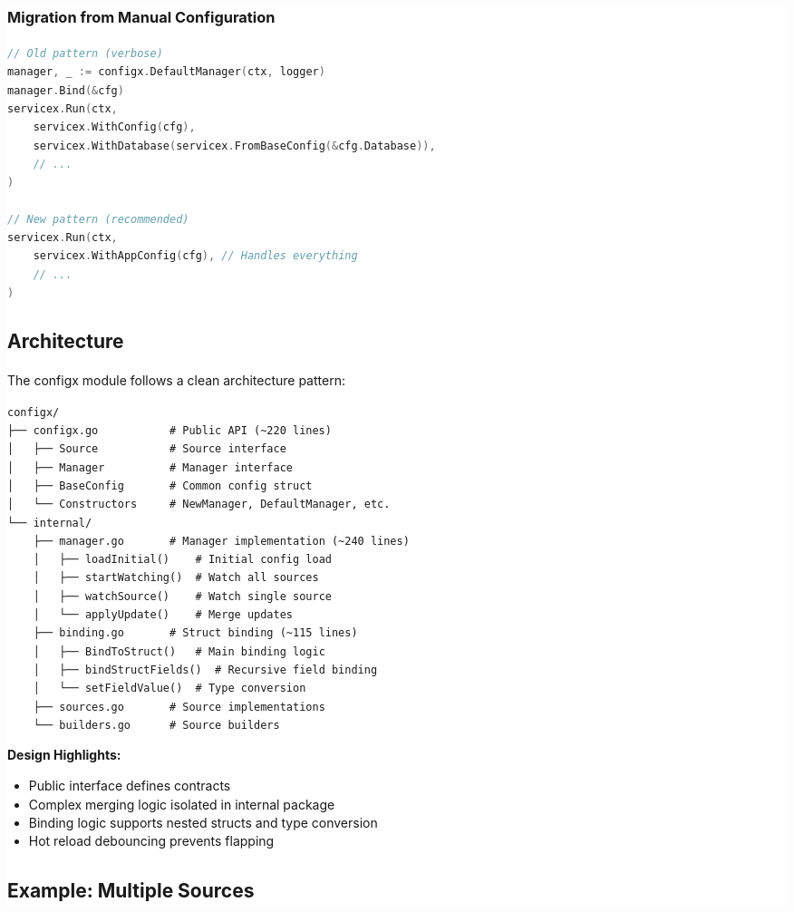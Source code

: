 ### Migration from Manual Configuration

```go
// Old pattern (verbose)
manager, _ := configx.DefaultManager(ctx, logger)
manager.Bind(&cfg)
servicex.Run(ctx,
    servicex.WithConfig(cfg),
    servicex.WithDatabase(servicex.FromBaseConfig(&cfg.Database)),
    // ...
)

// New pattern (recommended)
servicex.Run(ctx,
    servicex.WithAppConfig(cfg), // Handles everything
    // ...
)
```

## Architecture

The configx module follows a clean architecture pattern:

```
configx/
├── configx.go           # Public API (~220 lines)
│   ├── Source           # Source interface
│   ├── Manager          # Manager interface
│   ├── BaseConfig       # Common config struct
│   └── Constructors     # NewManager, DefaultManager, etc.
└── internal/
    ├── manager.go       # Manager implementation (~240 lines)
    │   ├── loadInitial()    # Initial config load
    │   ├── startWatching()  # Watch all sources
    │   ├── watchSource()    # Watch single source
    │   └── applyUpdate()    # Merge updates
    ├── binding.go       # Struct binding (~115 lines)
    │   ├── BindToStruct()   # Main binding logic
    │   ├── bindStructFields()  # Recursive field binding
    │   └── setFieldValue()  # Type conversion
    ├── sources.go       # Source implementations
    └── builders.go      # Source builders
```

**Design Highlights:**
- Public interface defines contracts
- Complex merging logic isolated in internal package
- Binding logic supports nested structs and type conversion
- Hot reload debouncing prevents flapping

## Example: Multiple Sources
